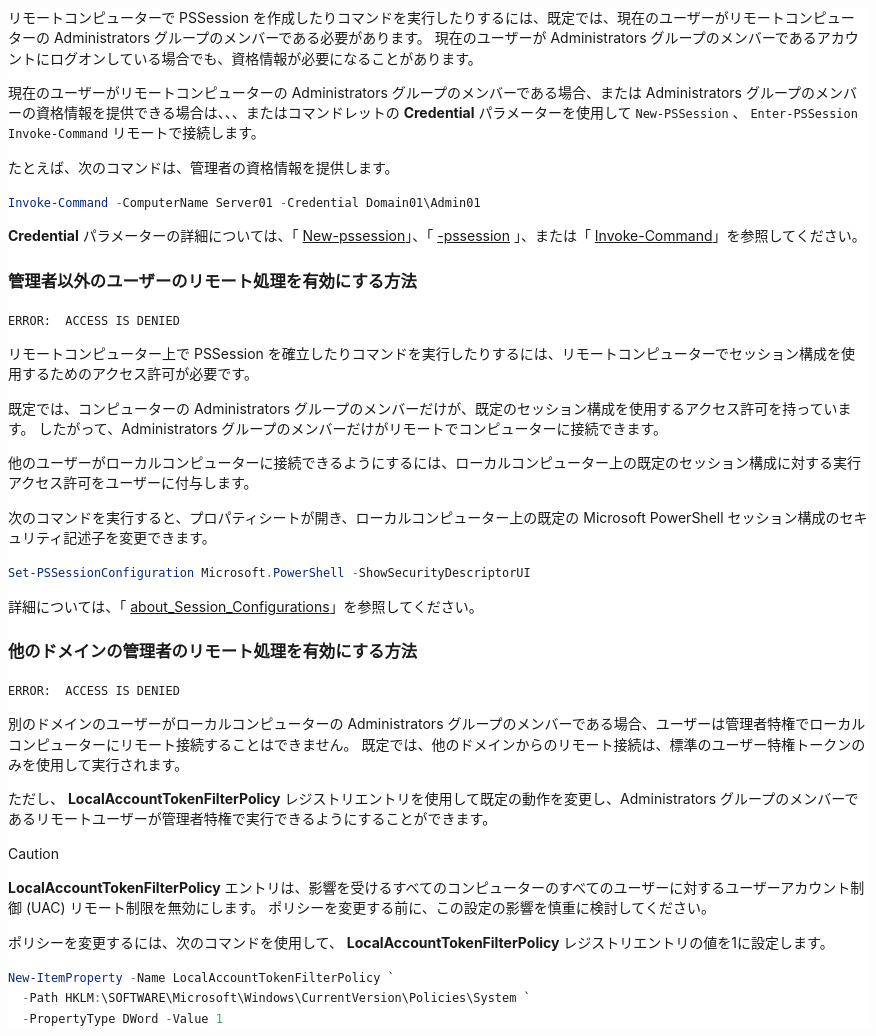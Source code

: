 リモートコンピューターで PSSession を作成したりコマンドを実行したりするには、既定では、現在のユーザーがリモートコンピューターの Administrators グループのメンバーである必要があります。 現在のユーザーが Administrators グループのメンバーであるアカウントにログオンしている場合でも、資格情報が必要になることがあります。

現在のユーザーがリモートコンピューターの Administrators グループのメンバーである場合、または Administrators グループのメンバーの資格情報を提供できる場合は、、、またはコマンドレットの **Credential** パラメーターを使用して `New-PSSession` 、 `Enter-PSSession` `Invoke-Command` リモートで接続します。

たとえば、次のコマンドは、管理者の資格情報を提供します。

```powershell
Invoke-Command -ComputerName Server01 -Credential Domain01\Admin01
```

**Credential** パラメーターの詳細については、「 [New-pssession](xref:Microsoft.PowerShell.Core.New-PSSession)」、「 [-pssession](xref:Microsoft.PowerShell.Core.Enter-PSSession) 」、または「 [Invoke-Command](xref:Microsoft.PowerShell.Core.Invoke-Command)」を参照してください。

### <a name="how-to-enable-remoting-for-non-administrative-users"></a>管理者以外のユーザーのリモート処理を有効にする方法

```
ERROR:  ACCESS IS DENIED
```

リモートコンピューター上で PSSession を確立したりコマンドを実行したりするには、リモートコンピューターでセッション構成を使用するためのアクセス許可が必要です。

既定では、コンピューターの Administrators グループのメンバーだけが、既定のセッション構成を使用するアクセス許可を持っています。 したがって、Administrators グループのメンバーだけがリモートでコンピューターに接続できます。

他のユーザーがローカルコンピューターに接続できるようにするには、ローカルコンピューター上の既定のセッション構成に対する実行アクセス許可をユーザーに付与します。

次のコマンドを実行すると、プロパティシートが開き、ローカルコンピューター上の既定の Microsoft PowerShell セッション構成のセキュリティ記述子を変更できます。

```powershell
Set-PSSessionConfiguration Microsoft.PowerShell -ShowSecurityDescriptorUI
```

詳細については、「 [about_Session_Configurations](about_Session_Configurations.md)」を参照してください。

### <a name="how-to-enable-remoting-for-administrators-in-other-domains"></a>他のドメインの管理者のリモート処理を有効にする方法

```
ERROR:  ACCESS IS DENIED
```

別のドメインのユーザーがローカルコンピューターの Administrators グループのメンバーである場合、ユーザーは管理者特権でローカルコンピューターにリモート接続することはできません。 既定では、他のドメインからのリモート接続は、標準のユーザー特権トークンのみを使用して実行されます。

ただし、 **LocalAccountTokenFilterPolicy** レジストリエントリを使用して既定の動作を変更し、Administrators グループのメンバーであるリモートユーザーが管理者特権で実行できるようにすることができます。

> [!CAUTION]
> **LocalAccountTokenFilterPolicy** エントリは、影響を受けるすべてのコンピューターのすべてのユーザーに対するユーザーアカウント制御 (UAC) リモート制限を無効にします。 ポリシーを変更する前に、この設定の影響を慎重に検討してください。

ポリシーを変更するには、次のコマンドを使用して、 **LocalAccountTokenFilterPolicy** レジストリエントリの値を1に設定します。

```powershell
New-ItemProperty -Name LocalAccountTokenFilterPolicy `
  -Path HKLM:\SOFTWARE\Microsoft\Windows\CurrentVersion\Policies\System `
  -PropertyType DWord -Value 1
```
